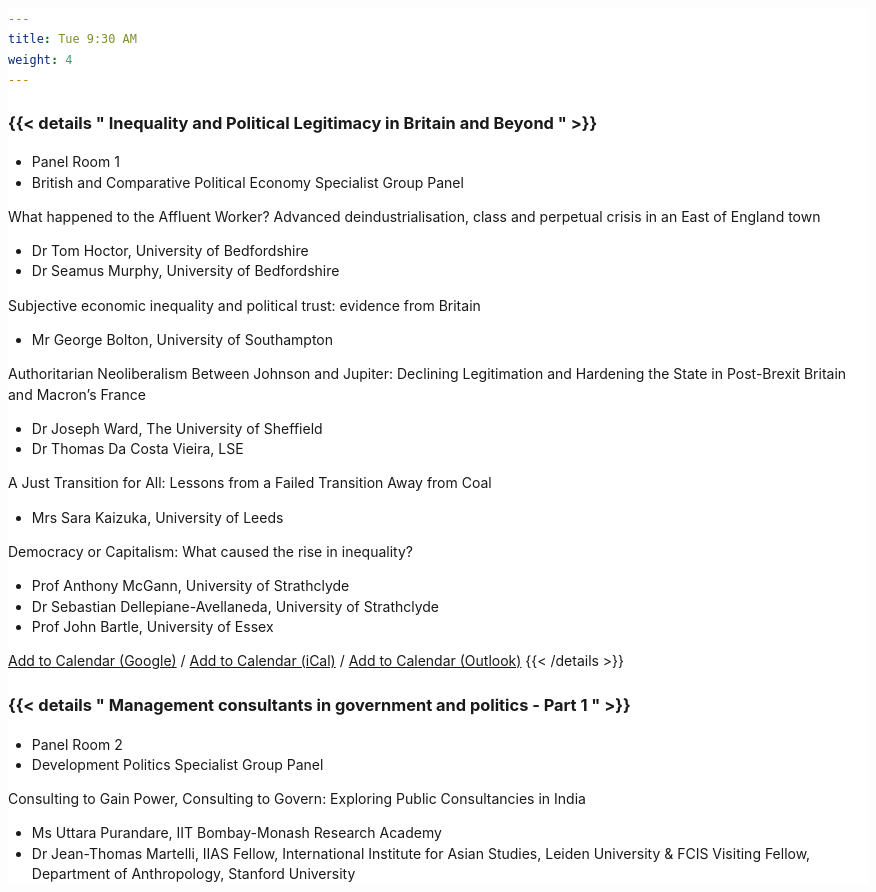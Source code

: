 ```yaml
---
title: Tue 9:30 AM
weight: 4
---
```

### {{< details "  Inequality and Political Legitimacy in Britain and Beyond " >}}
 * Panel Room 1
 * British and Comparative Political Economy Specialist Group Panel

What happened to the Affluent Worker? Advanced deindustrialisation, class and perpetual crisis in an East of England town
  *  Dr Tom Hoctor, University of Bedfordshire
  *  Dr Seamus Murphy, University of Bedfordshire


Subjective economic inequality and political trust: evidence from Britain
  *  Mr George Bolton, University of Southampton


Authoritarian Neoliberalism Between Johnson and Jupiter: Declining Legitimation and Hardening the State in Post-Brexit Britain and Macron’s France
  *  Dr Joseph Ward, The University of Sheffield
  *  Dr Thomas Da Costa Vieira, LSE


A Just Transition for All: Lessons from a Failed Transition Away from Coal
  *  Mrs Sara Kaizuka, University of Leeds


Democracy or Capitalism: What caused the rise in inequality?
  *  Prof Anthony McGann, University of Strathclyde
  *  Dr Sebastian Dellepiane-Avellaneda, University of Strathclyde
  *  Prof John Bartle, University of Essex


<a href="https://calndr.link/d/event/?service=google&start=2023-04-04T09:30:00&end=2023-04-04T11:00:00&title=Inequality%20and%20Political%20Legitimacy%20in%20Britain%20and%20Beyond&location=Panel%20Room%201&timezone=Europe/London">Add to Calendar (Google)</a> / <a href="https://calndr.link/d/event/?service=apple&start=2023-04-04T09:30:00&end=2023-04-04T11:00:00&title=Inequality%20and%20Political%20Legitimacy%20in%20Britain%20and%20Beyond&location=Panel%20Room%201&timezone=Europe/London">Add to Calendar (iCal)</a> / <a href="https://calndr.link/d/event/?service=outlook&start=2023-04-04T09:30:00&end=2023-04-04T11:00:00&title=Inequality%20and%20Political%20Legitimacy%20in%20Britain%20and%20Beyond&location=Panel%20Room%201&timezone=Europe/London">Add to Calendar (Outlook)</a>
{{< /details  >}}


### {{< details "  Management consultants in government and politics - Part 1 " >}}
 * Panel Room 2
 * Development Politics Specialist Group Panel

Consulting to Gain Power, Consulting to Govern: Exploring Public Consultancies in India
  *  Ms Uttara Purandare, IIT Bombay-Monash Research Academy
  *  Dr Jean-Thomas Martelli, IIAS Fellow, International Institute for Asian Studies, Leiden University &amp; FCIS Visiting Fellow, Department of Anthropology, Stanford University
